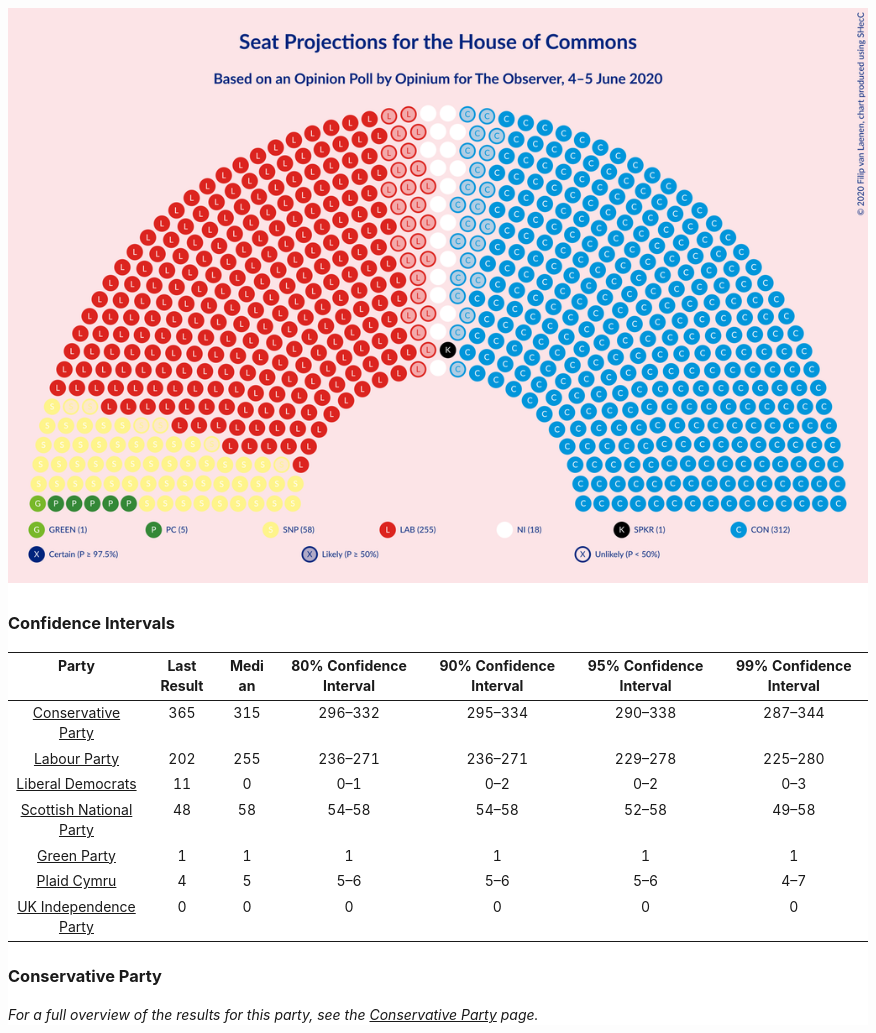![Graph with seating plan not yet produced](2020-06-05-Opinium-seating-plan.png "Seating Plan")

### Confidence Intervals

| Party | Last Result | Median | 80% Confidence Interval | 90% Confidence Interval | 95% Confidence Interval | 99% Confidence Interval |
|:-----:|:-----------:|:------:|:-----------------------:|:-----------------------:|:-----------------------:|:-----------------------:|
| <a href="#conservative-party">Conservative Party</a> | 365 | 315 | 296–332 |295–334 |290–338 |287–344 |
| <a href="#labour-party">Labour Party</a> | 202 | 255 | 236–271 |236–271 |229–278 |225–280 |
| <a href="#liberal-democrats">Liberal Democrats</a> | 11 | 0 | 0–1 |0–2 |0–2 |0–3 |
| <a href="#scottish-national-party">Scottish National Party</a> | 48 | 58 | 54–58 |54–58 |52–58 |49–58 |
| <a href="#green-party">Green Party</a> | 1 | 1 | 1 |1 |1 |1 |
| <a href="#plaid-cymru">Plaid Cymru</a> | 4 | 5 | 5–6 |5–6 |5–6 |4–7 |
| <a href="#uk-independence-party">UK Independence Party</a> | 0 | 0 | 0 |0 |0 |0 |

### Conservative Party

*For a full overview of the results for this party, see the [Conservative Party](party-conservativeparty.html) page.*
